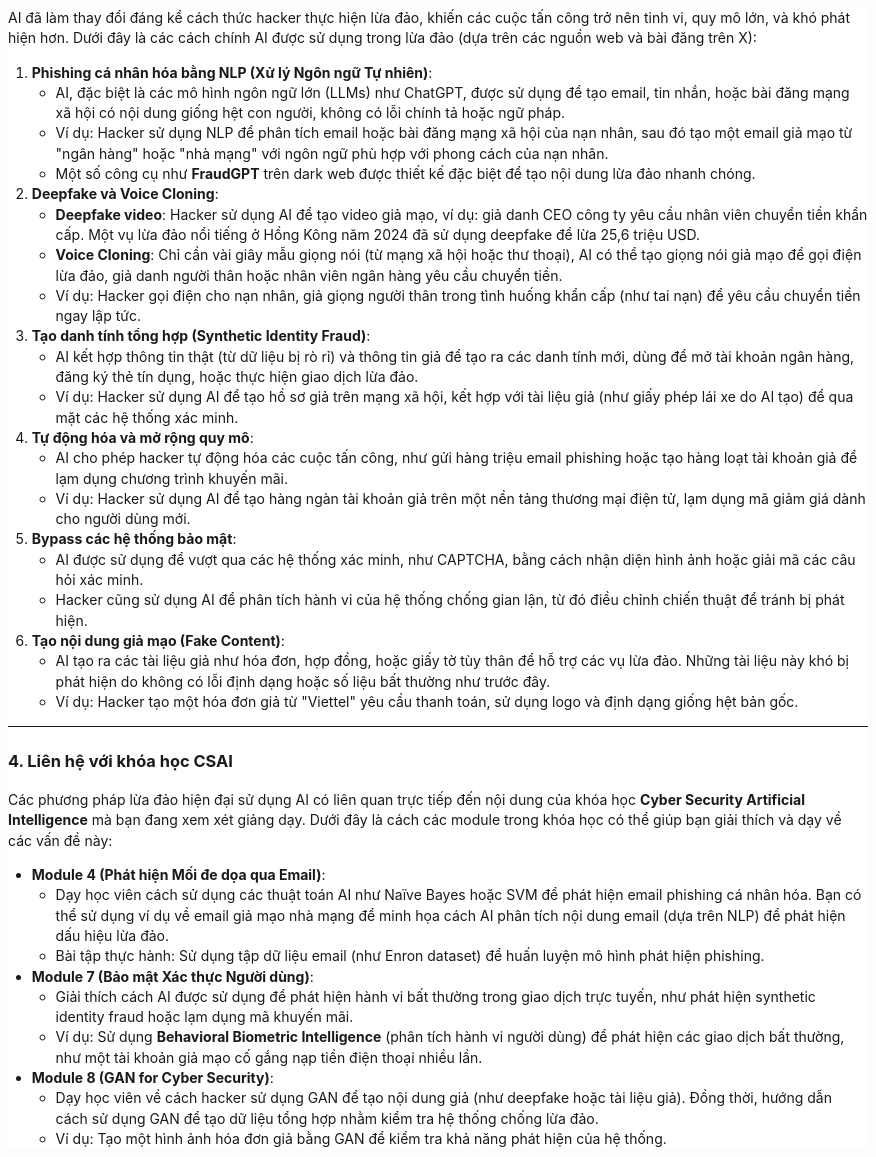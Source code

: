 AI đã làm thay đổi đáng kể cách thức hacker thực hiện lừa đảo, khiến các cuộc tấn công trở nên tinh vi, quy mô lớn, và khó phát hiện hơn. Dưới đây là các cách chính AI được sử dụng trong lừa đảo (dựa trên các nguồn web và bài đăng trên X):

1. **Phishing cá nhân hóa bằng NLP (Xử lý Ngôn ngữ Tự nhiên)**:
   - AI, đặc biệt là các mô hình ngôn ngữ lớn (LLMs) như ChatGPT, được sử dụng để tạo email, tin nhắn, hoặc bài đăng mạng xã hội có nội dung giống hệt con người, không có lỗi chính tả hoặc ngữ pháp.
   - Ví dụ: Hacker sử dụng NLP để phân tích email hoặc bài đăng mạng xã hội của nạn nhân, sau đó tạo một email giả mạo từ "ngân hàng" hoặc "nhà mạng" với ngôn ngữ phù hợp với phong cách của nạn nhân.
   - Một số công cụ như **FraudGPT** trên dark web được thiết kế đặc biệt để tạo nội dung lừa đảo nhanh chóng.
2. **Deepfake và Voice Cloning**:
   - **Deepfake video**: Hacker sử dụng AI để tạo video giả mạo, ví dụ: giả danh CEO công ty yêu cầu nhân viên chuyển tiền khẩn cấp. Một vụ lừa đảo nổi tiếng ở Hồng Kông năm 2024 đã sử dụng deepfake để lừa 25,6 triệu USD.
   - **Voice Cloning**: Chỉ cần vài giây mẫu giọng nói (từ mạng xã hội hoặc thư thoại), AI có thể tạo giọng nói giả mạo để gọi điện lừa đảo, giả danh người thân hoặc nhân viên ngân hàng yêu cầu chuyển tiền.
   - Ví dụ: Hacker gọi điện cho nạn nhân, giả giọng người thân trong tình huống khẩn cấp (như tai nạn) để yêu cầu chuyển tiền ngay lập tức.
3. **Tạo danh tính tổng hợp (Synthetic Identity Fraud)**:
   - AI kết hợp thông tin thật (từ dữ liệu bị rò rỉ) và thông tin giả để tạo ra các danh tính mới, dùng để mở tài khoản ngân hàng, đăng ký thẻ tín dụng, hoặc thực hiện giao dịch lừa đảo.
   - Ví dụ: Hacker sử dụng AI để tạo hồ sơ giả trên mạng xã hội, kết hợp với tài liệu giả (như giấy phép lái xe do AI tạo) để qua mặt các hệ thống xác minh.
4. **Tự động hóa và mở rộng quy mô**:
   - AI cho phép hacker tự động hóa các cuộc tấn công, như gửi hàng triệu email phishing hoặc tạo hàng loạt tài khoản giả để lạm dụng chương trình khuyến mãi.
   - Ví dụ: Hacker sử dụng AI để tạo hàng ngàn tài khoản giả trên một nền tảng thương mại điện tử, lạm dụng mã giảm giá dành cho người dùng mới.
5. **Bypass các hệ thống bảo mật**:
   - AI được sử dụng để vượt qua các hệ thống xác minh, như CAPTCHA, bằng cách nhận diện hình ảnh hoặc giải mã các câu hỏi xác minh.
   - Hacker cũng sử dụng AI để phân tích hành vi của hệ thống chống gian lận, từ đó điều chỉnh chiến thuật để tránh bị phát hiện.
6. **Tạo nội dung giả mạo (Fake Content)**:
   - AI tạo ra các tài liệu giả như hóa đơn, hợp đồng, hoặc giấy tờ tùy thân để hỗ trợ các vụ lừa đảo. Những tài liệu này khó bị phát hiện do không có lỗi định dạng hoặc số liệu bất thường như trước đây.
   - Ví dụ: Hacker tạo một hóa đơn giả từ "Viettel" yêu cầu thanh toán, sử dụng logo và định dạng giống hệt bản gốc.

---

### **4. Liên hệ với khóa học CSAI**

Các phương pháp lừa đảo hiện đại sử dụng AI có liên quan trực tiếp đến nội dung của khóa học **Cyber Security Artificial Intelligence** mà bạn đang xem xét giảng dạy. Dưới đây là cách các module trong khóa học có thể giúp bạn giải thích và dạy về các vấn đề này:

- **Module 4 (Phát hiện Mối đe dọa qua Email)**:
  - Dạy học viên cách sử dụng các thuật toán AI như Naïve Bayes hoặc SVM để phát hiện email phishing cá nhân hóa. Bạn có thể sử dụng ví dụ về email giả mạo nhà mạng để minh họa cách AI phân tích nội dung email (dựa trên NLP) để phát hiện dấu hiệu lừa đảo.
  - Bài tập thực hành: Sử dụng tập dữ liệu email (như Enron dataset) để huấn luyện mô hình phát hiện phishing.
- **Module 7 (Bảo mật Xác thực Người dùng)**:
  - Giải thích cách AI được sử dụng để phát hiện hành vi bất thường trong giao dịch trực tuyến, như phát hiện synthetic identity fraud hoặc lạm dụng mã khuyến mãi.
  - Ví dụ: Sử dụng **Behavioral Biometric Intelligence** (phân tích hành vi người dùng) để phát hiện các giao dịch bất thường, như một tài khoản giả mạo cố gắng nạp tiền điện thoại nhiều lần.
- **Module 8 (GAN for Cyber Security)**:
  - Dạy học viên về cách hacker sử dụng GAN để tạo nội dung giả (như deepfake hoặc tài liệu giả). Đồng thời, hướng dẫn cách sử dụng GAN để tạo dữ liệu tổng hợp nhằm kiểm tra hệ thống chống lừa đảo.
  - Ví dụ: Tạo một hình ảnh hóa đơn giả bằng GAN để kiểm tra khả năng phát hiện của hệ thống.